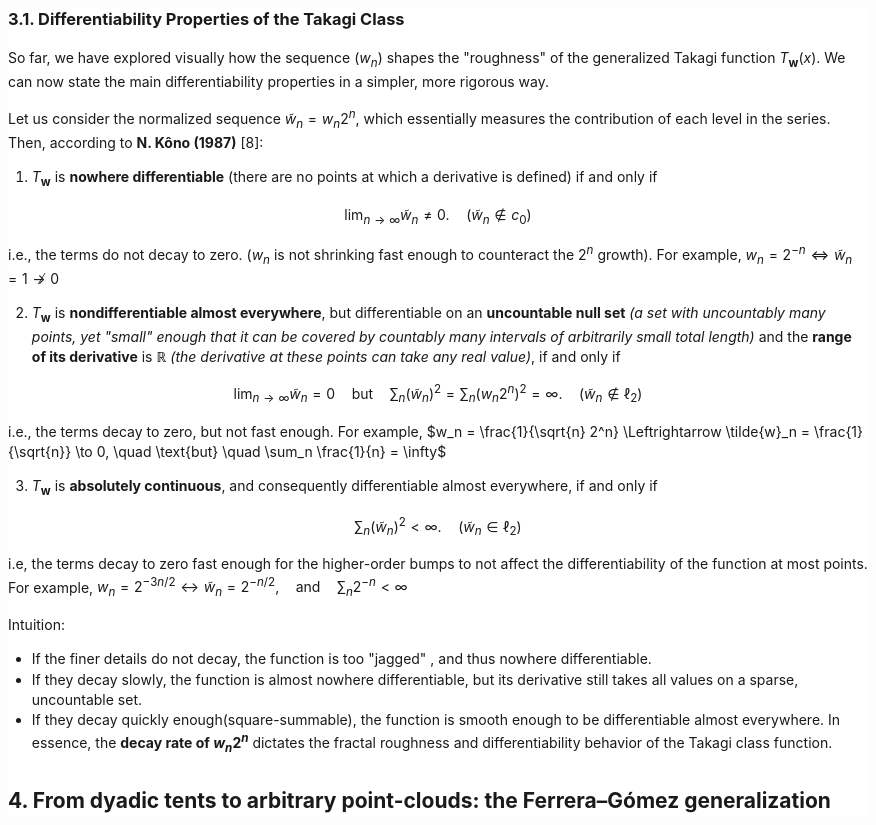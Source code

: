 
### 3.1. Differentiability Properties of the Takagi Class

So far, we have explored visually how the sequence $(w_n)$ shapes the "roughness" of the generalized Takagi function $T_{\mathbf{w}}(x)$. We can now state the main differentiability properties in a simpler, more rigorous way. 

Let us consider the normalized sequence $\tilde{w}_n = w_n 2^n$, which essentially measures the contribution of each level in the series. Then, according to **N. Kôno (1987)** [8]: 

1. $T_{\mathbf{w}}$ is **nowhere differentiable** (there are no points at which a derivative is defined) if and only if 

$$ 
\lim_{n \to \infty} \tilde{w}_n \neq 0. \quad (\tilde{w}_n \not \in c_0)
$$ 

i.e., the terms do not decay to zero. ($w_n$ is not shrinking fast enough to counteract the $2^n$ growth). For example, $w_n = 2^{-n} \Leftrightarrow \tilde{w}_n = 1 \not \to 0$ 

2. $T_{\mathbf{w}}$ is **nondifferentiable almost everywhere**, but differentiable on an **uncountable null set** *(a set with uncountably many points, yet "small" enough that it can be covered by countably many intervals of arbitrarily small total length)* and the **range of its derivative** is $\mathbb{R}$ *(the derivative at these points can take any real value)*, if and only if 

$$ 
\lim_{n\to\infty}{\tilde{w}_n} = 0 \quad \text{but} \quad \sum_n \left(\tilde{w}_n\right)^2 = \sum_n \left({w_n}{2^n}\right)^2 = \infty. \quad (\tilde{w}_n \not \in \ell_2) 
$$ 

i.e., the terms decay to zero, but not fast enough. For example, $w_n = \frac{1}{\sqrt{n} 2^n} \Leftrightarrow \tilde{w}_n = \frac{1}{\sqrt{n}} \to 0, \quad \text{but} \quad \sum_n \frac{1}{n} = \infty$ 

3. $T_{\mathbf{w}}$ is **absolutely continuous**, and consequently differentiable almost everywhere, if and only if 

$$ 
\sum_n \left(\tilde{w}_n\right)^2 < \infty. \quad (\tilde{w}_n \in \ell_2) 
$$

i.e, the terms decay to zero fast enough for the higher-order bumps to not affect the differentiability of the function at most points. For example, $w_n = 2^{-3n/2} \leftrightarrow \tilde{w}_n = 2^{-n/2}, \quad \text{and} \quad \sum_n 2^{-n} < \infty$ 

Intuition:
- If the finer details do not decay, the function is too "jagged" , and thus nowhere differentiable. 
- If they decay slowly, the function is almost nowhere differentiable, but its derivative still takes all values on a sparse, uncountable set. 
- If they decay quickly enough(square-summable), the function is smooth enough to be differentiable almost everywhere. In essence, the **decay rate of $w_n2^n$** dictates the fractal roughness and differentiability behavior of the Takagi class function.

## 4. From dyadic tents to arbitrary point-clouds: the Ferrera–Gómez generalization
